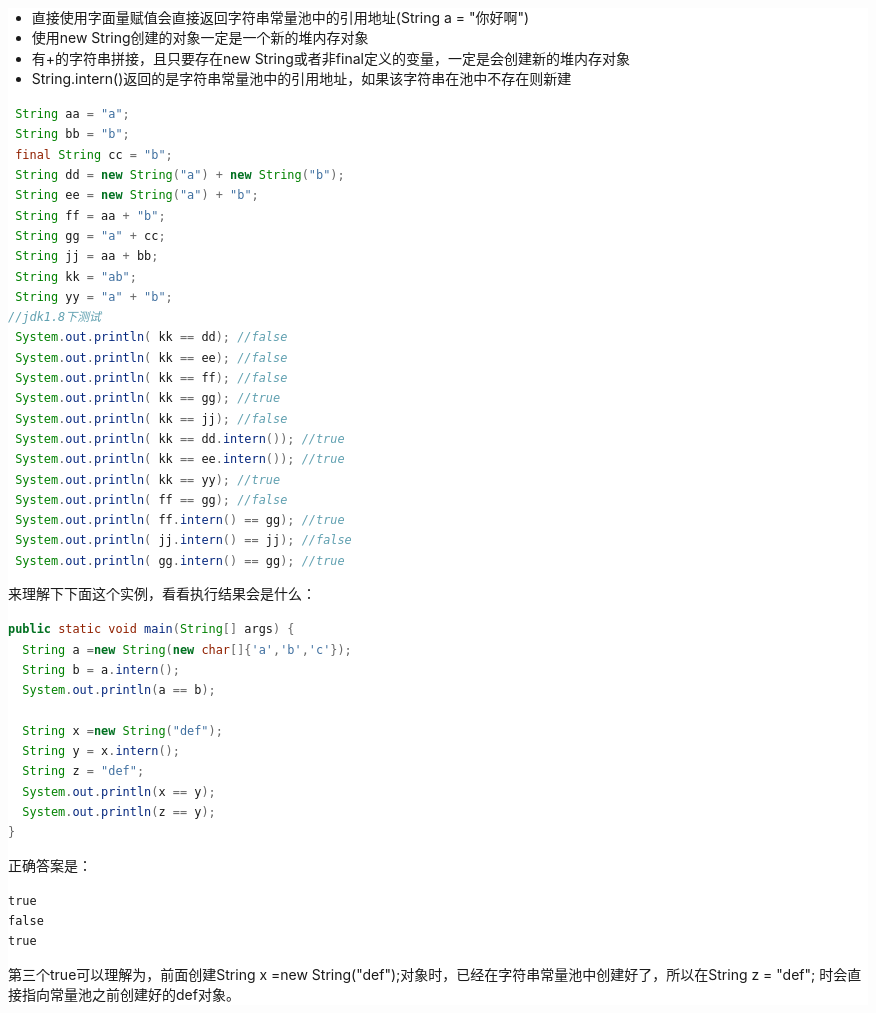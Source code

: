 - 直接使用字面量赋值会直接返回字符串常量池中的引用地址(String a = "你好啊")
- 使用new String创建的对象一定是一个新的堆内存对象
- 有+的字符串拼接，且只要存在new String或者非final定义的变量，一定是会创建新的堆内存对象
- String.intern()返回的是字符串常量池中的引用地址，如果该字符串在池中不存在则新建

```java
 String aa = "a";
 String bb = "b";
 final String cc = "b";
 String dd = new String("a") + new String("b");
 String ee = new String("a") + "b";
 String ff = aa + "b";
 String gg = "a" + cc;
 String jj = aa + bb;
 String kk = "ab";
 String yy = "a" + "b";
//jdk1.8下测试
 System.out.println( kk == dd); //false
 System.out.println( kk == ee); //false
 System.out.println( kk == ff); //false
 System.out.println( kk == gg); //true
 System.out.println( kk == jj); //false
 System.out.println( kk == dd.intern()); //true
 System.out.println( kk == ee.intern()); //true
 System.out.println( kk == yy); //true
 System.out.println( ff == gg); //false
 System.out.println( ff.intern() == gg); //true
 System.out.println( jj.intern() == jj); //false
 System.out.println( gg.intern() == gg); //true
```
来理解下下面这个实例，看看执行结果会是什么：

```java
public static void main(String[] args) {
  String a =new String(new char[]{'a','b','c'});
  String b = a.intern();
  System.out.println(a == b);

  String x =new String("def");
  String y = x.intern();
  String z = "def"; 
  System.out.println(x == y);
  System.out.println(z == y);  
}
```

正确答案是：

```text
true
false
true
```

第三个true可以理解为，前面创建String x =new String("def");对象时，已经在字符串常量池中创建好了，所以在String z = "def"; 时会直接指向常量池之前创建好的def对象。
